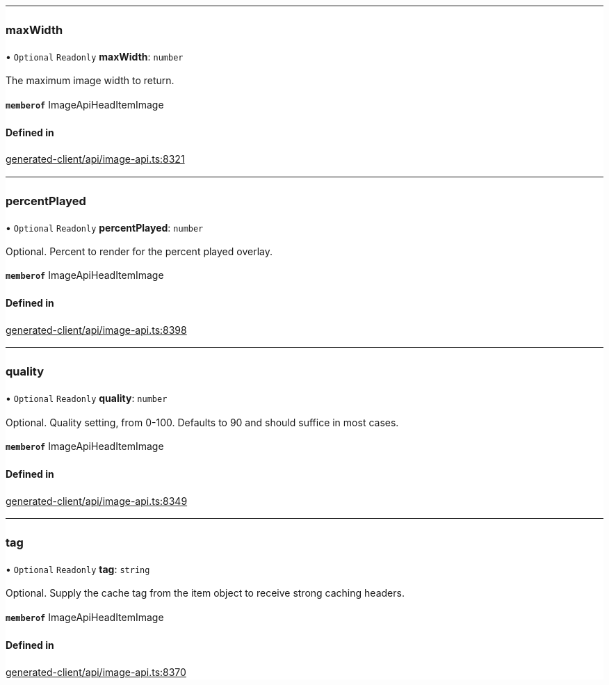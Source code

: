 ___

### maxWidth

• `Optional` `Readonly` **maxWidth**: `number`

The maximum image width to return.

**`memberof`** ImageApiHeadItemImage

#### Defined in

[generated-client/api/image-api.ts:8321](https://github.com/thornbill/jellyfin-sdk-typescript/blob/b0f5501/src/generated-client/api/image-api.ts#L8321)

___

### percentPlayed

• `Optional` `Readonly` **percentPlayed**: `number`

Optional. Percent to render for the percent played overlay.

**`memberof`** ImageApiHeadItemImage

#### Defined in

[generated-client/api/image-api.ts:8398](https://github.com/thornbill/jellyfin-sdk-typescript/blob/b0f5501/src/generated-client/api/image-api.ts#L8398)

___

### quality

• `Optional` `Readonly` **quality**: `number`

Optional. Quality setting, from 0-100. Defaults to 90 and should suffice in most cases.

**`memberof`** ImageApiHeadItemImage

#### Defined in

[generated-client/api/image-api.ts:8349](https://github.com/thornbill/jellyfin-sdk-typescript/blob/b0f5501/src/generated-client/api/image-api.ts#L8349)

___

### tag

• `Optional` `Readonly` **tag**: `string`

Optional. Supply the cache tag from the item object to receive strong caching headers.

**`memberof`** ImageApiHeadItemImage

#### Defined in

[generated-client/api/image-api.ts:8370](https://github.com/thornbill/jellyfin-sdk-typescript/blob/b0f5501/src/generated-client/api/image-api.ts#L8370)
